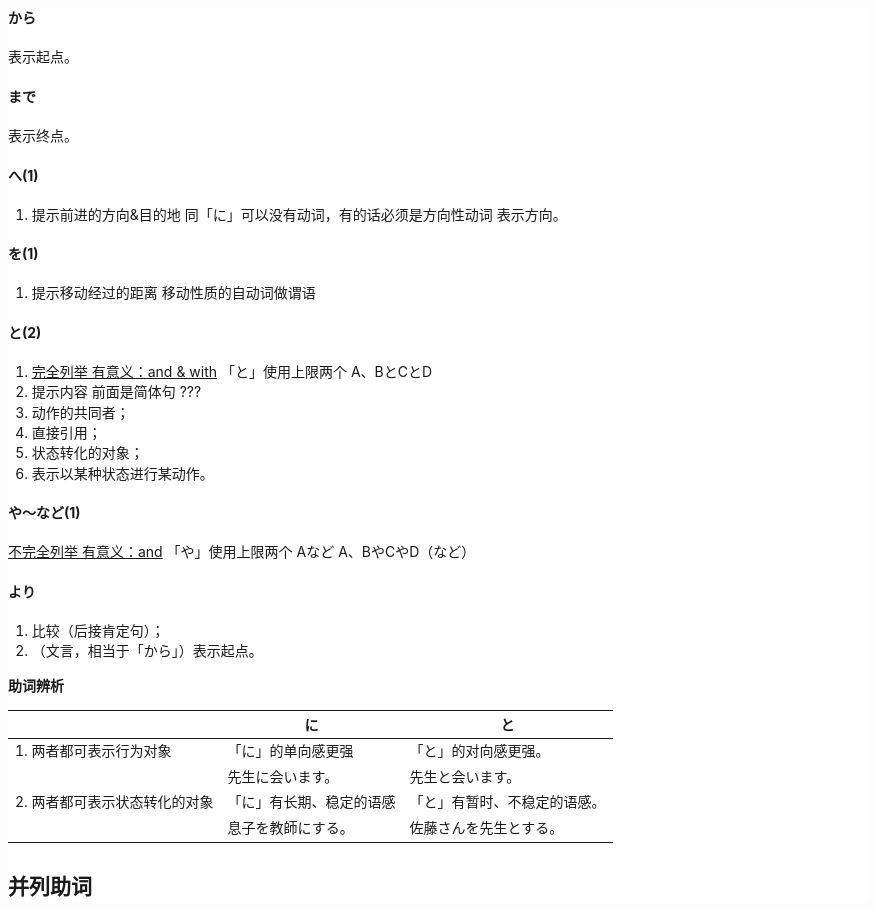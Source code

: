 #### から
表示起点。

#### まで
表示终点。

#### へ(1)
1. 提示前进的方向&目的地
同「に」可以没有动词，有的话必须是方向性动词
表示方向。

#### を(1)
1. 提示移动经过的距离
移动性质的自动词做谓语

#### と(2)
1. [完全列举
有意义：and & with](.md#)
「と」使用上限两个
A、BとCとD
2. 提示内容
前面是简体句
???
1. 动作的共同者；
2. 直接引用；
3. 状态转化的对象；
4. 表示以某种状态进行某动作。

#### や～など(1)
[不完全列举
有意义：and](.md#)
「や」使用上限两个
Aなど
A、BやCやD（など）

#### より
1. 比较（后接肯定句）；
2. （文言，相当于「から」）表示起点。

**助词辨析**

|                               | に                       | と                           |
| ----------------------------- | ------------------------ | ---------------------------- |
| 1. 两者都可表示行为对象       | 「に」的单向感更强       | 「と」的对向感更强。         |
|                               | 先生に会います。         | 先生と会います。             |
| 2. 两者都可表示状态转化的对象 | 「に」有长期、稳定的语感 | 「と」有暂时、不稳定的语感。 |
|                               | 息子を教師にする。       | 佐藤さんを先生とする。       |

## 并列助词

